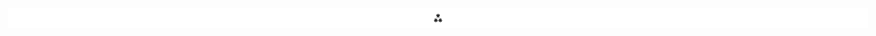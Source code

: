 <div style="text-align: center">⁂</div>

[^1]: plingua_guide.md

[^2]: https://link.springer.com/article/10.1007/s41965-022-00103-8

[^3]: https://pubmed.ncbi.nlm.nih.gov/37918270/

[^4]: https://www.frontiersin.org/journals/applied-mathematics-and-statistics/articles/10.3389/fams.2020.616658/full

[^5]: https://biomedical-engineering-online.biomedcentral.com/articles/10.1186/1475-925X-12-59

[^6]: https://www.ai.rug.nl/minds/uploads/PracticalESN.pdf

[^7]: https://www.ais.uni-bonn.de/books/LNCS2766.pdf

[^8]: https://onlinelibrary.wiley.com/doi/abs/10.1002/aisy.202300346

[^9]: https://arxiv.org/pdf/2312.15141.pdf

[^10]: http://www.p-lingua.org/mecosim/

[^11]: https://arxiv.org/html/2504.12480

[^12]: https://link.springer.com/article/10.1007/s00521-023-08988-x

[^13]: https://www.sciencedirect.com/science/article/abs/pii/S0303264720300824

[^14]: https://www.sciencedirect.com/science/article/abs/pii/S0893608023006032

[^15]: https://www.sciencedirect.com/science/article/pii/S0925231224018034

[^16]: https://link.springer.com/article/10.1007/s11047-025-10026-9

[^17]: https://www.bohrium.com/paper-details/echo-spiking-neural-p-systems/817058980063870976-2446

[^18]: https://www.sciencedirect.com/science/article/pii/S2589004220306325

[^19]: https://arxiv.org/html/2403.18609v1

[^20]: https://www.sciencedirect.com/science/article/abs/pii/S0020025524005991

[^21]: https://d-nb.info/113086846X/34

[^22]: https://oa.upm.es/11693/2/INVE_MEM_2011_106490.pdf

[^23]: https://arxiv.org/html/2411.11414v1

[^24]: https://pmc.ncbi.nlm.nih.gov/articles/PMC11604938/

[^25]: https://ceur-ws.org/Vol-3792/paper14.pdf

[^26]: https://pubs.aip.org/aip/cha/article/35/5/053147/3347045/Enhancing-reservoir-predictions-of-chaotic-time

[^27]: http://arxiv.org/pdf/2310.10177.pdf

[^28]: https://www.sciencedirect.com/science/article/abs/pii/S0031320323003527

[^29]: https://royalsocietypublishing.org/doi/10.1098/rstb.2018.0377

[^30]: https://www.siam.org/media/430awh3b/sn_november2023.pdf

[^31]: https://www.frontiersin.org/journals/physiology/articles/10.3389/fphys.2021.685121/full

[^32]: https://arxiv.org/pdf/2412.01176.pdf

[^33]: https://www.sciencedirect.com/science/article/abs/pii/S2210650222001894

[^34]: http://www.gcn.us.es/10BWMC/10BWMCvolI/bravol2012I.pdf

[^35]: https://link.springer.com/article/10.1007/s11047-022-09917-y

[^36]: https://amslaurea.unibo.it/id/eprint/8268/1/melandri_luca_tesi.pdf

[^37]: https://pubmed.ncbi.nlm.nih.gov/38715253/

